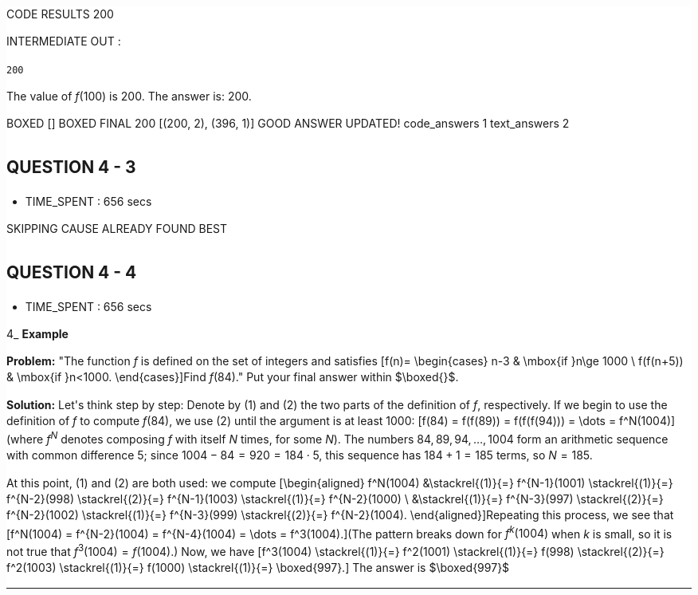 ```python
```

CODE RESULTS 200

INTERMEDIATE OUT :
```output
200
```

The value of $f(100)$ is $200$. The answer is: $200$.

BOXED []
BOXED FINAL 200
[(200, 2), (396, 1)]
GOOD ANSWER UPDATED!
code_answers 1 text_answers 2



## QUESTION 4 - 3 
- TIME_SPENT : 656 secs

SKIPPING CAUSE ALREADY FOUND BEST



## QUESTION 4 - 4 
- TIME_SPENT : 656 secs

4_
**Example**

**Problem:** 
"The function $f$ is defined on the set of integers and satisfies \[f(n)= \begin{cases}  n-3 & \mbox{if }n\ge 1000 \\  f(f(n+5)) & \mbox{if }n<1000. \end{cases}\]Find $f(84)$."
Put your final answer within $\boxed{}$.

**Solution:** 
Let's think step by step:
Denote by (1) and (2) the two parts of the definition of $f$, respectively. If we begin to use the definition of $f$ to compute $f(84)$, we use (2) until the argument is at least $1000$: \[f(84) = f(f(89)) = f(f(f(94))) = \dots = f^N(1004)\](where $f^N$ denotes composing $f$ with itself $N$ times, for some $N$). The numbers $84, 89, 94, \dots, 1004$ form an arithmetic sequence with common difference $5$; since $1004 - 84 = 920 = 184 \cdot 5$, this sequence has $184 + 1 = 185$ terms, so $N = 185$.

At this point, (1) and (2) are both used: we compute \[\begin{aligned} f^N(1004) &\stackrel{(1)}{=} f^{N-1}(1001) \stackrel{(1)}{=} f^{N-2}(998) \stackrel{(2)}{=} f^{N-1}(1003) \stackrel{(1)}{=} f^{N-2}(1000) \\ &\stackrel{(1)}{=} f^{N-3}(997) \stackrel{(2)}{=} f^{N-2}(1002) \stackrel{(1)}{=} f^{N-3}(999) \stackrel{(2)}{=} f^{N-2}(1004). \end{aligned}\]Repeating this process, we see that \[f^N(1004) = f^{N-2}(1004) = f^{N-4}(1004) = \dots = f^3(1004).\](The pattern breaks down for $f^k(1004)$ when $k$ is small, so it is not true that $f^3(1004) = f(1004)$.) Now, we have \[f^3(1004) \stackrel{(1)}{=} f^2(1001) \stackrel{(1)}{=} f(998) \stackrel{(2)}{=} f^2(1003) \stackrel{(1)}{=} f(1000) \stackrel{(1)}{=} \boxed{997}.\] The answer is $\boxed{997}$


---